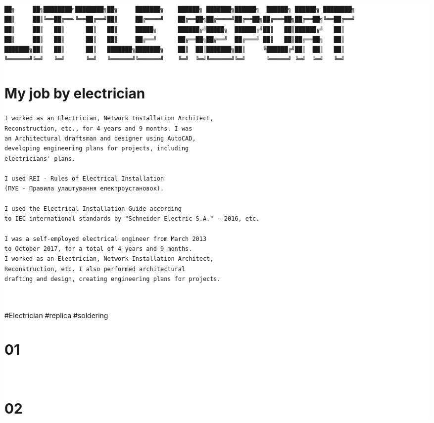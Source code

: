 ```
██╗     ██╗████████╗████████╗██╗     ███████╗    ██████╗ ███████╗██████╗  ██████╗ ██████╗ ████████╗
██║     ██║╚══██╔══╝╚══██╔══╝██║     ██╔════╝    ██╔══██╗██╔════╝██╔══██╗██╔═══██╗██╔══██╗╚══██╔══╝
██║     ██║   ██║      ██║   ██║     █████╗      ██████╔╝█████╗  ██████╔╝██║   ██║██████╔╝   ██║   
██║     ██║   ██║      ██║   ██║     ██╔══╝      ██╔══██╗██╔══╝  ██╔═══╝ ██║   ██║██╔══██╗   ██║   
███████╗██║   ██║      ██║   ███████╗███████╗    ██║  ██║███████╗██║     ╚██████╔╝██║  ██║   ██║   
╚══════╝╚═╝   ╚═╝      ╚═╝   ╚══════╝╚══════╝    ╚═╝  ╚═╝╚══════╝╚═╝      ╚═════╝ ╚═╝  ╚═╝   ╚═╝   
```

# My job by electrician <br>


```
I worked as an Electrician, Network Installation Architect,
Reconstruction, etc., for 4 years and 9 months. I was
an Architectural draftsman and designer using AutoCAD,
developing engineering plans for projects, including
electricians' plans.

I used REI - Rules of Electrical Installation
(ПУЕ - Правила улаштування електроустановок).

I used the Electrical Installation Guide according
to IEC international standards by "Schneider Electric S.A." - 2016, etc.

I was a self-employed electrical engineer from March 2013
to October 2017, for a total of 4 years and 9 months.
I worked as an Electrician, Network Installation Architect,
Reconstruction, etc. I also performed architectural
drafting and design, creating engineering plans for projects.



```

#Electrician #replica #soldering

# 01
<img src="https://raw.githubusercontent.com/dotignore/Raspberry/master/differents_things/projects/05_electrician/10.JPG" alt ="" data-canonical-src="" width="700" />

# 02